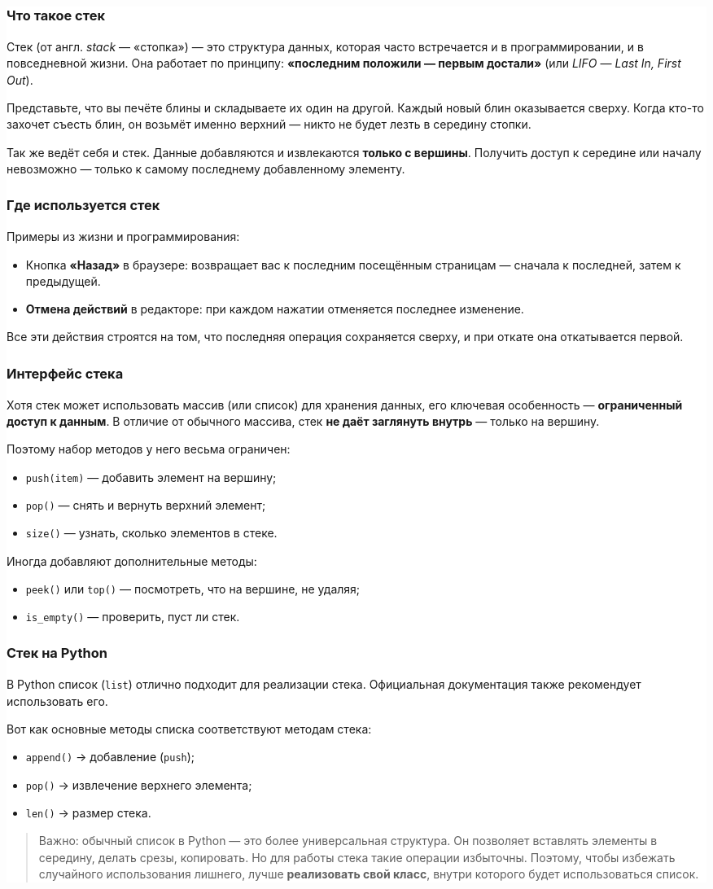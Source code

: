 ### Что такое стек

Стек (от англ. _stack_ — «стопка») — это структура данных, которая часто встречается и в программировании, и в повседневной жизни. Она работает по принципу: **«последним положили — первым достали»** (или _LIFO_ — _Last In, First Out_).

Представьте, что вы печёте блины и складываете их один на другой. Каждый новый блин оказывается сверху. Когда кто-то захочет съесть блин, он возьмёт именно верхний — никто не будет лезть в середину стопки.

Так же ведёт себя и стек. Данные добавляются и извлекаются **только с вершины**. Получить доступ к середине или началу невозможно — только к самому последнему добавленному элементу.
### Где используется стек

Примеры из жизни и программирования:
- Кнопка **«Назад»** в браузере: возвращает вас к последним посещённым страницам — сначала к последней, затем к предыдущей.
    
- **Отмена действий** в редакторе: при каждом нажатии отменяется последнее изменение.

Все эти действия строятся на том, что последняя операция сохраняется сверху, и при откате она откатывается первой.

### Интерфейс стека

Хотя стек может использовать массив (или список) для хранения данных, его ключевая особенность — **ограниченный доступ к данным**. В отличие от обычного массива, стек **не даёт заглянуть внутрь** — только на вершину.

Поэтому набор методов у него весьма ограничен:
- `push(item)` — добавить элемент на вершину;
    
- `pop()` — снять и вернуть верхний элемент;
    
- `size()` — узнать, сколько элементов в стеке.

Иногда добавляют дополнительные методы:
- `peek()` или `top()` — посмотреть, что на вершине, не удаляя;
    
- `is_empty()` — проверить, пуст ли стек.
### Стек на Python

В Python список (`list`) отлично подходит для реализации стека. Официальная документация также рекомендует использовать его.

Вот как основные методы списка соответствуют методам стека:

- `append()` → добавление (`push`);
    
- `pop()` → извлечение верхнего элемента;
    
- `len()` → размер стека.

> Важно: обычный список в Python — это более универсальная структура. Он позволяет вставлять элементы в середину, делать срезы, копировать. Но для работы стека такие операции избыточны. Поэтому, чтобы избежать случайного использования лишнего, лучше **реализовать свой класс**, внутри которого будет использоваться список.
